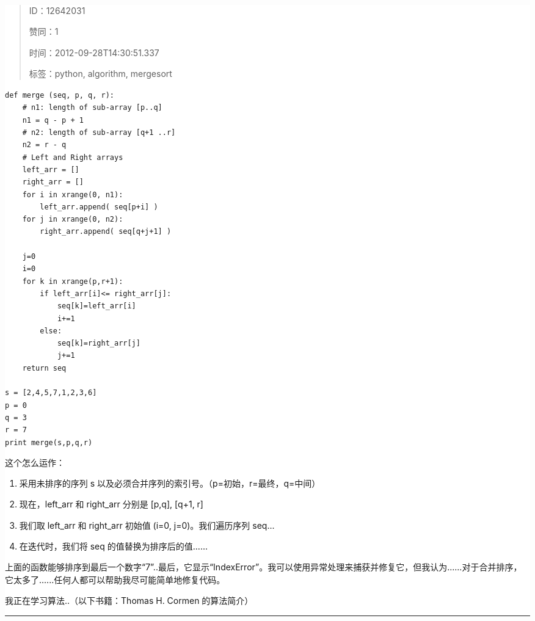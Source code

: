 > ID：12642031
> 
> 赞同：1
> 
> 时间：2012-09-28T14:30:51.337
> 
> 标签：python, algorithm, mergesort

```
def merge (seq, p, q, r):
    # n1: length of sub-array [p..q]
    n1 = q - p + 1
    # n2: length of sub-array [q+1 ..r]
    n2 = r - q
    # Left and Right arrays
    left_arr = [] 
    right_arr = []
    for i in xrange(0, n1):
        left_arr.append( seq[p+i] )
    for j in xrange(0, n2):
        right_arr.append( seq[q+j+1] )

    j=0
    i=0
    for k in xrange(p,r+1):
        if left_arr[i]<= right_arr[j]:
            seq[k]=left_arr[i]
            i+=1
        else:
            seq[k]=right_arr[j]
            j+=1
    return seq

s = [2,4,5,7,1,2,3,6]
p = 0
q = 3
r = 7
print merge(s,p,q,r) 
```

这个怎么运作：

1.  采用未排序的序列 s 以及必须合并序列的索引号。（p=初始，r=最终，q=中间）

2.  现在，left_arr 和 right_arr 分别是 [p,q], [q+1, r]

3.  我们取 left_arr 和 right_arr 初始值 (i=0, j=0)。我们遍历序列 seq...

4.  在迭代时，我们将 seq 的值替换为排序后的值......

上面的函数能够排序到最后一个数字“7”..最后，它显示“IndexError”。我可以使用异常处理来捕获并修复它，但我认为......对于合并排序，它太多了......任何人都可以帮助我尽可能简单地修复代码。

我正在学习算法..（以下书籍：Thomas H. Cormen 的算法简介）

* * *
